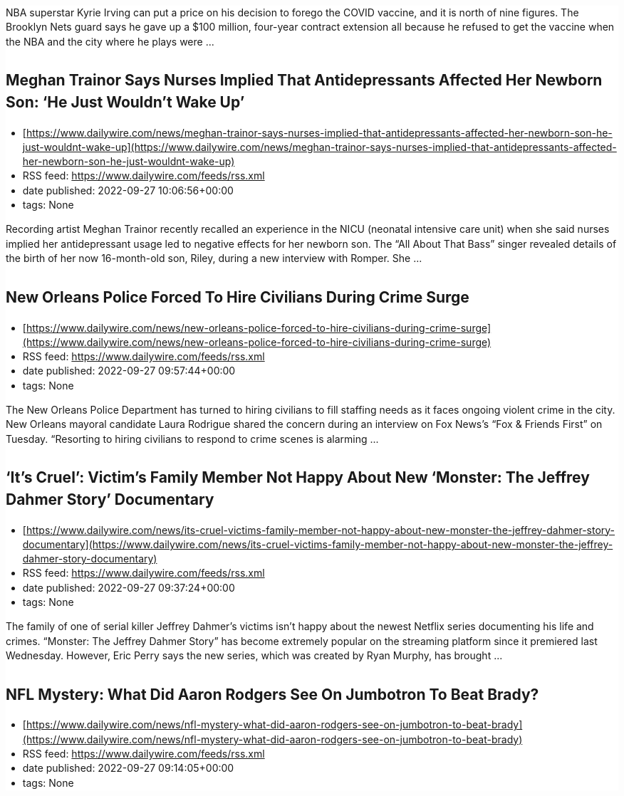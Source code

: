 NBA superstar Kyrie Irving can put a price on his decision to forego the COVID vaccine, and it is north of nine figures. The Brooklyn Nets guard says he gave up a $100 million, four-year contract extension all because he refused to get the vaccine when the NBA and the city where he plays were ...

## Meghan Trainor Says Nurses Implied That Antidepressants Affected Her Newborn Son: ‘He Just Wouldn’t Wake Up’
 - [https://www.dailywire.com/news/meghan-trainor-says-nurses-implied-that-antidepressants-affected-her-newborn-son-he-just-wouldnt-wake-up](https://www.dailywire.com/news/meghan-trainor-says-nurses-implied-that-antidepressants-affected-her-newborn-son-he-just-wouldnt-wake-up)
 - RSS feed: https://www.dailywire.com/feeds/rss.xml
 - date published: 2022-09-27 10:06:56+00:00
 - tags: None

Recording artist Meghan Trainor recently recalled an experience in the NICU (neonatal intensive care unit) when she said nurses implied her antidepressant usage led to negative effects for her newborn son. The “All About That Bass” singer revealed details of the birth of her now 16-month-old son, Riley, during a new interview with Romper. She ...

## New Orleans Police Forced To Hire Civilians During Crime Surge
 - [https://www.dailywire.com/news/new-orleans-police-forced-to-hire-civilians-during-crime-surge](https://www.dailywire.com/news/new-orleans-police-forced-to-hire-civilians-during-crime-surge)
 - RSS feed: https://www.dailywire.com/feeds/rss.xml
 - date published: 2022-09-27 09:57:44+00:00
 - tags: None

The New Orleans Police Department has turned to hiring civilians to fill staffing needs as it faces ongoing violent crime in the city. New Orleans mayoral candidate Laura Rodrigue shared the concern during an interview on Fox News&#8217;s &#8220;Fox &amp; Friends First&#8221; on Tuesday. &#8220;Resorting to hiring civilians to respond to crime scenes is alarming ...

## ‘It’s Cruel’: Victim’s Family Member Not Happy About New ‘Monster: The Jeffrey Dahmer Story’ Documentary
 - [https://www.dailywire.com/news/its-cruel-victims-family-member-not-happy-about-new-monster-the-jeffrey-dahmer-story-documentary](https://www.dailywire.com/news/its-cruel-victims-family-member-not-happy-about-new-monster-the-jeffrey-dahmer-story-documentary)
 - RSS feed: https://www.dailywire.com/feeds/rss.xml
 - date published: 2022-09-27 09:37:24+00:00
 - tags: None

The family of one of serial killer Jeffrey Dahmer’s victims isn’t happy about the newest Netflix series documenting his life and crimes. “Monster: The Jeffrey Dahmer Story” has become extremely popular on the streaming platform since it premiered last Wednesday. However, Eric Perry says the new series, which was created by Ryan Murphy, has brought ...

## NFL Mystery: What Did Aaron Rodgers See On Jumbotron To Beat Brady?
 - [https://www.dailywire.com/news/nfl-mystery-what-did-aaron-rodgers-see-on-jumbotron-to-beat-brady](https://www.dailywire.com/news/nfl-mystery-what-did-aaron-rodgers-see-on-jumbotron-to-beat-brady)
 - RSS feed: https://www.dailywire.com/feeds/rss.xml
 - date published: 2022-09-27 09:14:05+00:00
 - tags: None
